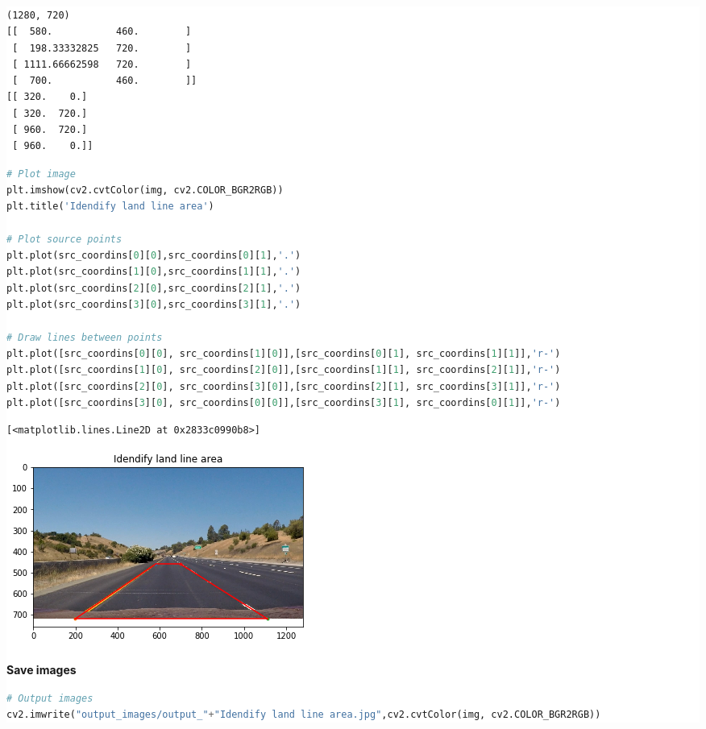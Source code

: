     (1280, 720)
    [[  580.           460.        ]
     [  198.33332825   720.        ]
     [ 1111.66662598   720.        ]
     [  700.           460.        ]]
    [[ 320.    0.]
     [ 320.  720.]
     [ 960.  720.]
     [ 960.    0.]]
    


```python
# Plot image
plt.imshow(cv2.cvtColor(img, cv2.COLOR_BGR2RGB))
plt.title('Idendify land line area')

# Plot source points
plt.plot(src_coordins[0][0],src_coordins[0][1],'.')
plt.plot(src_coordins[1][0],src_coordins[1][1],'.')
plt.plot(src_coordins[2][0],src_coordins[2][1],'.')
plt.plot(src_coordins[3][0],src_coordins[3][1],'.')

# Draw lines between points
plt.plot([src_coordins[0][0], src_coordins[1][0]],[src_coordins[0][1], src_coordins[1][1]],'r-')
plt.plot([src_coordins[1][0], src_coordins[2][0]],[src_coordins[1][1], src_coordins[2][1]],'r-')
plt.plot([src_coordins[2][0], src_coordins[3][0]],[src_coordins[2][1], src_coordins[3][1]],'r-')
plt.plot([src_coordins[3][0], src_coordins[0][0]],[src_coordins[3][1], src_coordins[0][1]],'r-')
```




    [<matplotlib.lines.Line2D at 0x2833c0990b8>]




![png](./output_images/output_70_1.png)


__Save images__


```python
# Output images
cv2.imwrite("output_images/output_"+"Idendify land line area.jpg",cv2.cvtColor(img, cv2.COLOR_BGR2RGB))
```


[//]: # (Image References)
[image1]: ./examples/undistort_output.png "Undistorted"
[image2]: ./test_images/test1.jpg "Road Transformed"
[image3]: ./examples/binary_combo_example.jpg "Binary Example"
[image4]: ./examples/warped_straight_lines.jpg "Warp Example"
[image5]: ./examples/color_fit_lines.jpg "Fit Visual"
[image6]: ./examples/example_output.jpg "Output"
[video1]: ./project_video.mp4 "Video"